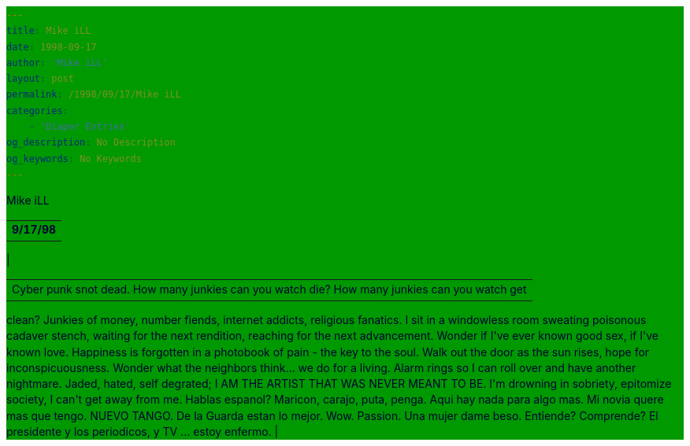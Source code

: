 ```yaml
---
title: Mike iLL
date: 1998-09-17
author: 'Mike iLL'
layout: post
permalink: /1998/09/17/Mike iLL
categories:
    - 'Diaper Entries'
og_description: No Description
og_keywords: No Keywords
---
```

<style>
body {
  background-color: #009900;
  color: #000033;
}
a {
  color: blue;
}
a:active {
  color: blue;
}
a:visited {
  color: blue;
}
</style>



Mike iLL








|  |
| --- |
|  **9/17/98**
 |

  
  



|  |
| --- |
| Cyber punk snot dead. How many junkies can you watch die? How many junkies can you watch get
clean? Junkies of money,
number fiends, internet addicts, religious fanatics. I sit in a windowless room sweating poisonous cadaver stench,
waiting for the next rendition, reaching for the next advancement. Wonder if I've ever known good sex, if I've
known love. Happiness is forgotten in a photobook of pain - the key to the soul.
Walk out the door as the sun rises, hope for inconspicuousness. Wonder what the neighbors think... we do for a living.
Alarm rings so I can roll over and have another nightmare. Jaded, hated, self degrated; I AM THE ARTIST THAT WAS NEVER MEANT TO BE.
I'm drowning in sobriety, epitomize society, I can't get away from me.
Hablas espanol? Maricon, carajo, puta, penga. Aqui hay nada para algo mas. Mi novia quere mas que tengo.
NUEVO TANGO. De la Guarda estan lo mejor. Wow. Passion. Una mujer dame beso. Entiende? Comprende? El presidente y los periodicos,
 y TV ... estoy enfermo. |
